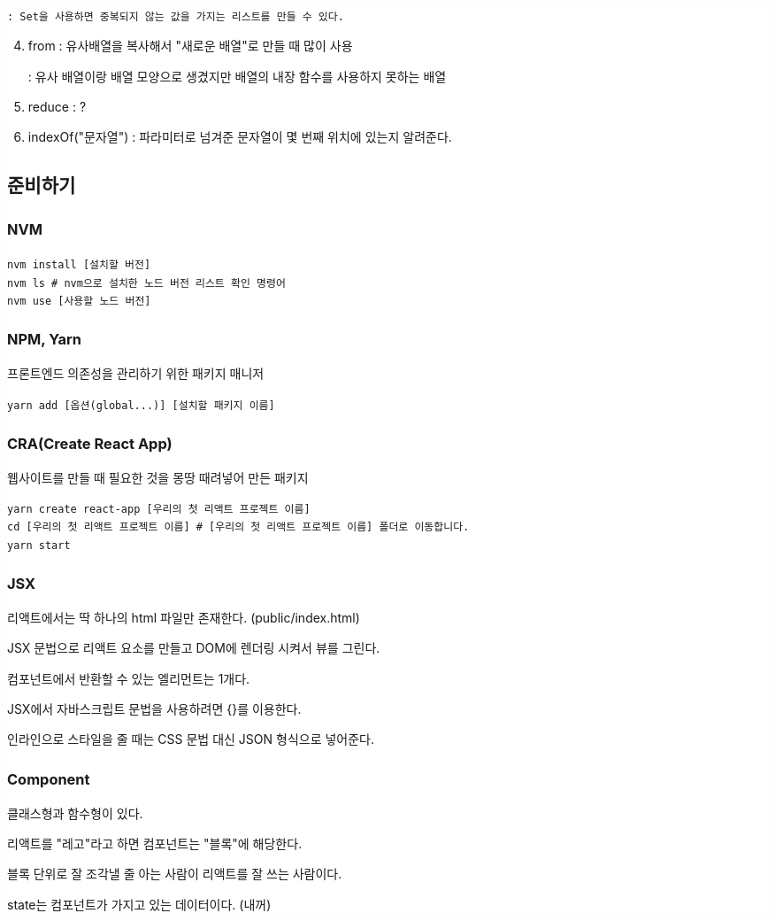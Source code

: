    : Set을 사용하면 중복되지 않는 값을 가지는 리스트를 만들 수 있다.

4. from : 유사배열을 복사해서 "새로운 배열"로 만들 때 많이 사용

    : 유사 배열이랑 배열 모양으로 생겼지만 배열의 내장 함수를 사용하지 못하는 배열

5. reduce : ?
6. indexOf("문자열") : 파라미터로 넘겨준 문자열이 몇 번째 위치에 있는지 알려준다.

## 준비하기

### NVM

```tsx
nvm install [설치할 버전]
nvm ls # nvm으로 설치한 노드 버전 리스트 확인 명령어
nvm use [사용할 노드 버전]
```

### NPM, Yarn

프론트엔드 의존성을 관리하기 위한 패키지 매니저

```tsx
yarn add [옵션(global...)] [설치할 패키지 이름]
```

### CRA(Create React App)

웹사이트를 만들 때 필요한 것을 몽땅 때려넣어 만든 패키지

```tsx
yarn create react-app [우리의 첫 리액트 프로젝트 이름]
cd [우리의 첫 리액트 프로젝트 이름] # [우리의 첫 리액트 프로젝트 이름] 폴더로 이동합니다.
yarn start
```

### JSX

리액트에서는 딱 하나의 html 파일만 존재한다. (public/index.html)

JSX 문법으로 리액트 요소를 만들고 DOM에 렌더링 시켜서 뷰를 그린다.

컴포넌트에서 반환할 수 있는 엘리먼트는 1개다.

JSX에서 자바스크립트 문법을 사용하려면 {}를 이용한다.

인라인으로 스타일을 줄 때는 CSS 문법 대신 JSON 형식으로 넣어준다.

### Component

클래스형과 함수형이 있다.

리액트를 "레고"라고 하면 컴포넌트는 "블록"에 해당한다.

블록 단위로 잘 조각낼 줄 아는 사람이 리액트를 잘 쓰는 사람이다.

state는 컴포넌트가 가지고 있는 데이터이다. (내꺼)
